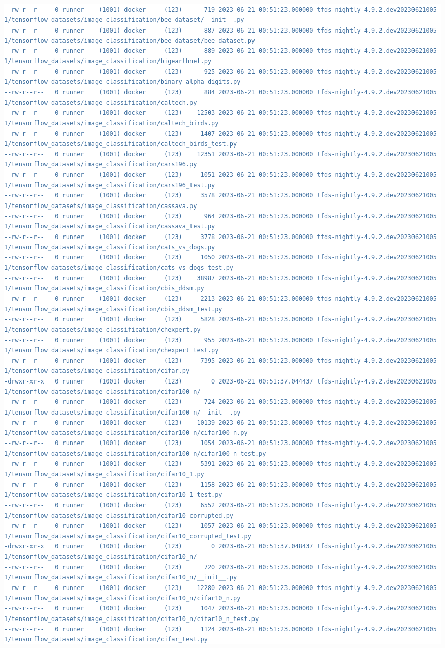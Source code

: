 ```diff
--rw-r--r--   0 runner    (1001) docker     (123)      719 2023-06-21 00:51:23.000000 tfds-nightly-4.9.2.dev202306210051/tensorflow_datasets/image_classification/bee_dataset/__init__.py
--rw-r--r--   0 runner    (1001) docker     (123)      887 2023-06-21 00:51:23.000000 tfds-nightly-4.9.2.dev202306210051/tensorflow_datasets/image_classification/bee_dataset/bee_dataset.py
--rw-r--r--   0 runner    (1001) docker     (123)      889 2023-06-21 00:51:23.000000 tfds-nightly-4.9.2.dev202306210051/tensorflow_datasets/image_classification/bigearthnet.py
--rw-r--r--   0 runner    (1001) docker     (123)      925 2023-06-21 00:51:23.000000 tfds-nightly-4.9.2.dev202306210051/tensorflow_datasets/image_classification/binary_alpha_digits.py
--rw-r--r--   0 runner    (1001) docker     (123)      884 2023-06-21 00:51:23.000000 tfds-nightly-4.9.2.dev202306210051/tensorflow_datasets/image_classification/caltech.py
--rw-r--r--   0 runner    (1001) docker     (123)    12503 2023-06-21 00:51:23.000000 tfds-nightly-4.9.2.dev202306210051/tensorflow_datasets/image_classification/caltech_birds.py
--rw-r--r--   0 runner    (1001) docker     (123)     1407 2023-06-21 00:51:23.000000 tfds-nightly-4.9.2.dev202306210051/tensorflow_datasets/image_classification/caltech_birds_test.py
--rw-r--r--   0 runner    (1001) docker     (123)    12351 2023-06-21 00:51:23.000000 tfds-nightly-4.9.2.dev202306210051/tensorflow_datasets/image_classification/cars196.py
--rw-r--r--   0 runner    (1001) docker     (123)     1051 2023-06-21 00:51:23.000000 tfds-nightly-4.9.2.dev202306210051/tensorflow_datasets/image_classification/cars196_test.py
--rw-r--r--   0 runner    (1001) docker     (123)     3578 2023-06-21 00:51:23.000000 tfds-nightly-4.9.2.dev202306210051/tensorflow_datasets/image_classification/cassava.py
--rw-r--r--   0 runner    (1001) docker     (123)      964 2023-06-21 00:51:23.000000 tfds-nightly-4.9.2.dev202306210051/tensorflow_datasets/image_classification/cassava_test.py
--rw-r--r--   0 runner    (1001) docker     (123)     3778 2023-06-21 00:51:23.000000 tfds-nightly-4.9.2.dev202306210051/tensorflow_datasets/image_classification/cats_vs_dogs.py
--rw-r--r--   0 runner    (1001) docker     (123)     1050 2023-06-21 00:51:23.000000 tfds-nightly-4.9.2.dev202306210051/tensorflow_datasets/image_classification/cats_vs_dogs_test.py
--rw-r--r--   0 runner    (1001) docker     (123)    38987 2023-06-21 00:51:23.000000 tfds-nightly-4.9.2.dev202306210051/tensorflow_datasets/image_classification/cbis_ddsm.py
--rw-r--r--   0 runner    (1001) docker     (123)     2213 2023-06-21 00:51:23.000000 tfds-nightly-4.9.2.dev202306210051/tensorflow_datasets/image_classification/cbis_ddsm_test.py
--rw-r--r--   0 runner    (1001) docker     (123)     5828 2023-06-21 00:51:23.000000 tfds-nightly-4.9.2.dev202306210051/tensorflow_datasets/image_classification/chexpert.py
--rw-r--r--   0 runner    (1001) docker     (123)      955 2023-06-21 00:51:23.000000 tfds-nightly-4.9.2.dev202306210051/tensorflow_datasets/image_classification/chexpert_test.py
--rw-r--r--   0 runner    (1001) docker     (123)     7395 2023-06-21 00:51:23.000000 tfds-nightly-4.9.2.dev202306210051/tensorflow_datasets/image_classification/cifar.py
-drwxr-xr-x   0 runner    (1001) docker     (123)        0 2023-06-21 00:51:37.044437 tfds-nightly-4.9.2.dev202306210051/tensorflow_datasets/image_classification/cifar100_n/
--rw-r--r--   0 runner    (1001) docker     (123)      724 2023-06-21 00:51:23.000000 tfds-nightly-4.9.2.dev202306210051/tensorflow_datasets/image_classification/cifar100_n/__init__.py
--rw-r--r--   0 runner    (1001) docker     (123)    10139 2023-06-21 00:51:23.000000 tfds-nightly-4.9.2.dev202306210051/tensorflow_datasets/image_classification/cifar100_n/cifar100_n.py
--rw-r--r--   0 runner    (1001) docker     (123)     1054 2023-06-21 00:51:23.000000 tfds-nightly-4.9.2.dev202306210051/tensorflow_datasets/image_classification/cifar100_n/cifar100_n_test.py
--rw-r--r--   0 runner    (1001) docker     (123)     5391 2023-06-21 00:51:23.000000 tfds-nightly-4.9.2.dev202306210051/tensorflow_datasets/image_classification/cifar10_1.py
--rw-r--r--   0 runner    (1001) docker     (123)     1158 2023-06-21 00:51:23.000000 tfds-nightly-4.9.2.dev202306210051/tensorflow_datasets/image_classification/cifar10_1_test.py
--rw-r--r--   0 runner    (1001) docker     (123)     6552 2023-06-21 00:51:23.000000 tfds-nightly-4.9.2.dev202306210051/tensorflow_datasets/image_classification/cifar10_corrupted.py
--rw-r--r--   0 runner    (1001) docker     (123)     1057 2023-06-21 00:51:23.000000 tfds-nightly-4.9.2.dev202306210051/tensorflow_datasets/image_classification/cifar10_corrupted_test.py
-drwxr-xr-x   0 runner    (1001) docker     (123)        0 2023-06-21 00:51:37.048437 tfds-nightly-4.9.2.dev202306210051/tensorflow_datasets/image_classification/cifar10_n/
--rw-r--r--   0 runner    (1001) docker     (123)      720 2023-06-21 00:51:23.000000 tfds-nightly-4.9.2.dev202306210051/tensorflow_datasets/image_classification/cifar10_n/__init__.py
--rw-r--r--   0 runner    (1001) docker     (123)    12280 2023-06-21 00:51:23.000000 tfds-nightly-4.9.2.dev202306210051/tensorflow_datasets/image_classification/cifar10_n/cifar10_n.py
--rw-r--r--   0 runner    (1001) docker     (123)     1047 2023-06-21 00:51:23.000000 tfds-nightly-4.9.2.dev202306210051/tensorflow_datasets/image_classification/cifar10_n/cifar10_n_test.py
--rw-r--r--   0 runner    (1001) docker     (123)     1124 2023-06-21 00:51:23.000000 tfds-nightly-4.9.2.dev202306210051/tensorflow_datasets/image_classification/cifar_test.py
```